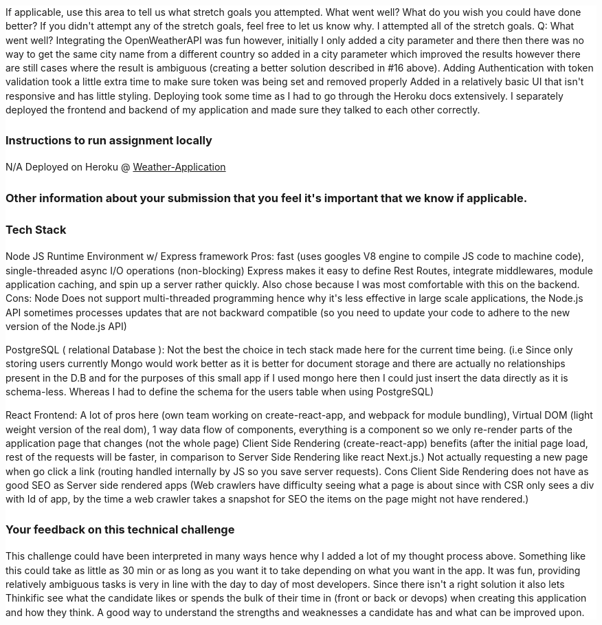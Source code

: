 If applicable, use this area to tell us what stretch goals you attempted. What went well? What do you wish you could have done better? If you didn't attempt any of the stretch goals, feel free to let us know why.
I attempted all of the stretch goals. 
Q: What went well? 
Integrating the OpenWeatherAPI was fun however, initially I only added a city parameter and there then there was no way to get the same city name from a different country so added in a city parameter which improved the results however there are still cases where the result is ambiguous (creating a better solution described in #16 above). 
Adding Authentication with token validation took a little extra time to make sure token was being set and removed properly
Added in a relatively basic UI that isn't responsive and has little styling. 
Deploying took some time as I had to go through the Heroku docs extensively. I separately deployed the frontend and backend of my application and made sure they talked to each other correctly.

### Instructions to run assignment locally
N/A Deployed on Heroku @ [Weather-Application](https://thinkific-weather-app.herokuapp.com/)

### Other information about your submission that you feel it's important that we know if applicable.
### Tech Stack 
Node JS Runtime Environment w/ Express framework
Pros: fast (uses googles V8 engine to compile JS code to machine code), single-threaded async I/O operations (non-blocking)
Express makes it easy to define Rest Routes, integrate middlewares, module application caching, and spin up a server rather quickly. Also chose because I was most comfortable with this on the backend. 
Cons: Node Does not support multi-threaded programming hence why it's less effective in large scale applications,
the Node.js API sometimes processes updates that are not backward compatible (so you need to update your code to adhere to the new version of the Node.js API)

PostgreSQL ( relational Database ): Not the best the choice in tech stack made here for the current time being. (i.e Since only storing users currently Mongo would work better as it is better for document storage and there are actually no relationships present in the D.B and for the purposes of this small app if I used mongo here then I could just insert the data directly as it is schema-less. Whereas I had to define the schema for the users table when using PostgreSQL)

React Frontend: A lot of pros here (own team working on create-react-app, and webpack for module bundling), Virtual DOM (light weight version of the real dom), 1 way data flow of components, everything is a component so we only re-render parts of the application page that changes (not the whole page)  Client Side Rendering (create-react-app) benefits (after the initial page load, rest of the requests will be faster, in comparison to Server Side Rendering like react Next.js.) Not actually requesting a new page when go click a link (routing handled internally by JS so you save server requests). Cons Client Side Rendering does not have as good SEO as Server side rendered apps (Web crawlers have difficulty seeing what a page is about since with CSR only sees a div with Id of app, by the time a web crawler takes a snapshot for SEO the items on the page might not have rendered.)

### Your feedback on this technical challenge
This challenge could have been interpreted in many ways hence why I added a lot of my thought process above. 
Something like this could take as little as 30 min or as long as you want it to take depending on what you want in the app.
It was fun, providing relatively ambiguous tasks is very in line with the day to day of most developers. Since there isn't a right solution it also lets Thinkific see what the candidate likes or spends the bulk of their time in (front or back or devops) when creating this application and how they think. A good way to understand the strengths and weaknesses a candidate has and what can be improved upon. 
